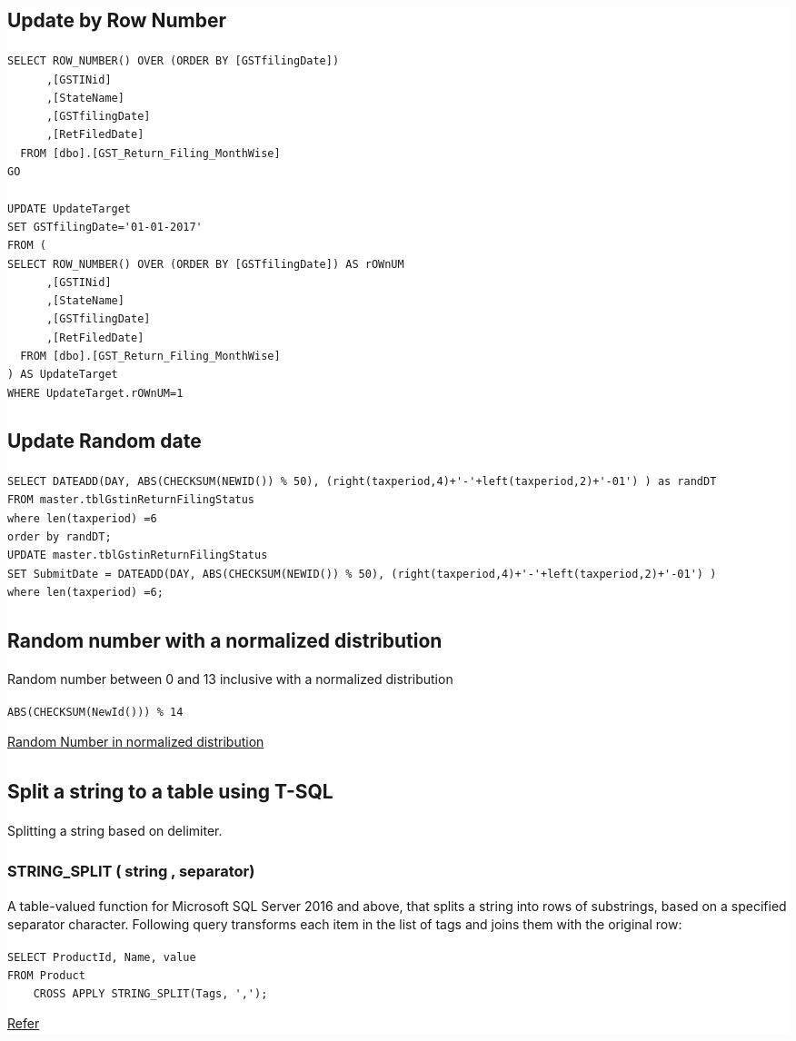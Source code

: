 ## Update by Row Number
```
SELECT ROW_NUMBER() OVER (ORDER BY [GSTfilingDate])
	  ,[GSTINid]
      ,[StateName]
      ,[GSTfilingDate]
      ,[RetFiledDate]
  FROM [dbo].[GST_Return_Filing_MonthWise]
GO

UPDATE UpdateTarget 
SET GSTfilingDate='01-01-2017'
FROM (
SELECT ROW_NUMBER() OVER (ORDER BY [GSTfilingDate]) AS rOWnUM
	  ,[GSTINid]
      ,[StateName]
      ,[GSTfilingDate]
      ,[RetFiledDate]
  FROM [dbo].[GST_Return_Filing_MonthWise]
) AS UpdateTarget
WHERE UpdateTarget.rOWnUM=1
```

## Update Random date
```
SELECT DATEADD(DAY, ABS(CHECKSUM(NEWID()) % 50), (right(taxperiod,4)+'-'+left(taxperiod,2)+'-01') ) as randDT
FROM master.tblGstinReturnFilingStatus
where len(taxperiod) =6
order by randDT;
UPDATE master.tblGstinReturnFilingStatus
SET SubmitDate = DATEADD(DAY, ABS(CHECKSUM(NEWID()) % 50), (right(taxperiod,4)+'-'+left(taxperiod,2)+'-01') ) 
where len(taxperiod) =6;
```
## Random number with a normalized distribution
Random number between 0 and 13 inclusive with a normalized distribution
```
ABS(CHECKSUM(NewId())) % 14
```
[Random Number in normalized distribution](https://stackoverflow.com/questions/1045138/how-do-i-generate-random-number-for-each-row-in-a-tsql-select)

## Split a string to a table using T-SQL 
Splitting a string based on delimiter.

### STRING_SPLIT ( string , separator)
A table-valued function for Microsoft SQL Server 2016 and above, that splits a string into rows of substrings, based on a specified separator character.
Following query transforms each item in the list of tags and joins them with the original row:
```
SELECT ProductId, Name, value  
FROM Product  
    CROSS APPLY STRING_SPLIT(Tags, ',');
```
[Refer](https://docs.microsoft.com/en-us/sql/t-sql/functions/string-split-transact-sql?view=sql-server-2017)
